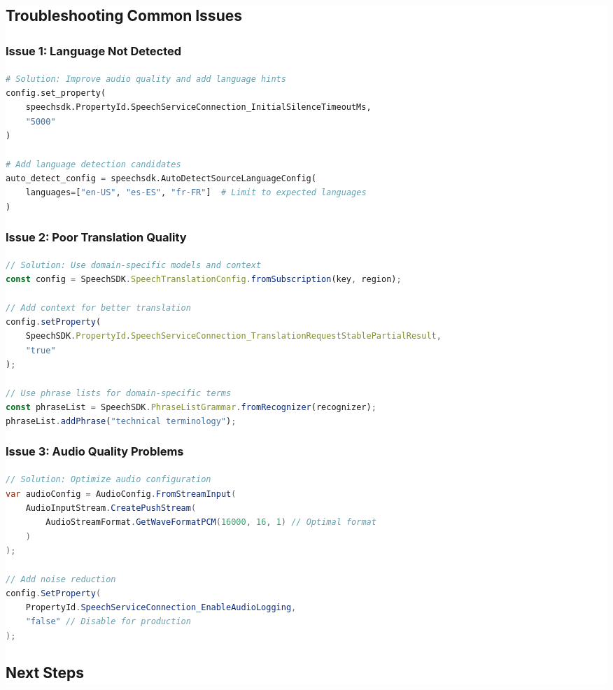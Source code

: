## Troubleshooting Common Issues

### Issue 1: Language Not Detected
```python
# Solution: Improve audio quality and add language hints
config.set_property(
    speechsdk.PropertyId.SpeechServiceConnection_InitialSilenceTimeoutMs,
    "5000"
)

# Add language detection candidates
auto_detect_config = speechsdk.AutoDetectSourceLanguageConfig(
    languages=["en-US", "es-ES", "fr-FR"]  # Limit to expected languages
)
```

### Issue 2: Poor Translation Quality
```javascript
// Solution: Use domain-specific models and context
const config = SpeechSDK.SpeechTranslationConfig.fromSubscription(key, region);

// Add context for better translation
config.setProperty(
    SpeechSDK.PropertyId.SpeechServiceConnection_TranslationRequestStablePartialResult,
    "true"
);

// Use phrase lists for domain-specific terms
const phraseList = SpeechSDK.PhraseListGrammar.fromRecognizer(recognizer);
phraseList.addPhrase("technical terminology");
```

### Issue 3: Audio Quality Problems
```csharp
// Solution: Optimize audio configuration
var audioConfig = AudioConfig.FromStreamInput(
    AudioInputStream.CreatePushStream(
        AudioStreamFormat.GetWaveFormatPCM(16000, 16, 1) // Optimal format
    )
);

// Add noise reduction
config.SetProperty(
    PropertyId.SpeechServiceConnection_EnableAudioLogging,
    "false" // Disable for production
);
```

## Next Steps
